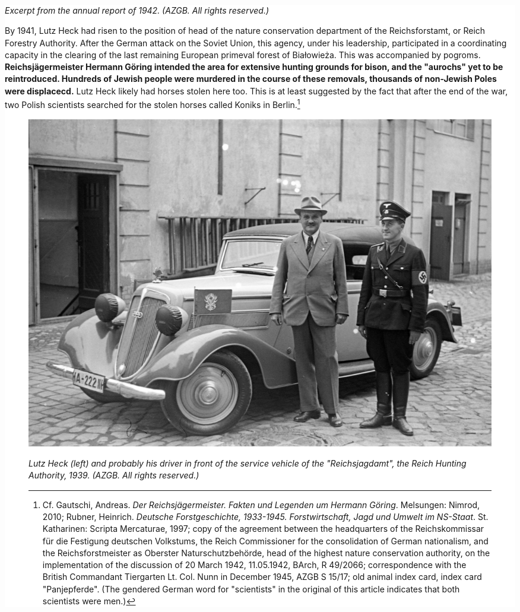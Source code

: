 *Excerpt from the annual report of 1942. (AZGB. All rights reserved.)*

</figcaption>

</figure>

By 1941, Lutz Heck had risen to the position of head of the nature conservation department of the Reichsforstamt, or Reich Forestry Authority. After the German attack on the Soviet Union, this agency, under his leadership, participated in a coordinating capacity in the clearing of the last remaining European primeval forest of Białowieża. This was accompanied by pogroms. **Reichsjägermeister Hermann Göring intended the area for extensive hunting grounds for bison, and the "aurochs" yet to be reintroduced. Hundreds of Jewish people were murdered in the course of these removals, thousands of non-Jewish Poles were displacecd.** Lutz Heck likely had horses stolen here too. This is at least suggested by the fact that after the end of the war, two Polish scientists searched for the stolen horses called Koniks in Berlin.[^37]

<figure>

![Black and white photograph: Man in suit and hat (left), and man in National Socialist uniform (right) stand smiling in front of a parked car.](images/cmw/Heck_Auto_1939.jpg)

<figcaption>

*Lutz Heck (left) and probably his driver in front of the service vehicle of the "Reichsjagdamt", the Reich Hunting Authority, 1939. (AZGB. All rights reserved.)*


[^1]: Cf., for instance, Heck, Ludwig. *Heiter-ernste Lebensbeichte. Erinnerungen eines alten Tiergärtners*. Berlin: Deutscher Verlag, 1938: 373; Heck, Lutz. *Der deutsche Edelhirsch. Ein Lebensbild mit photographischen Naturaufnahmen aus der Wildbahn*. Berlin: Paul Parey, 1935. Direct quotes have been translated into English for clarity’s sake.
[^2]: Curriculum Vitae Lutz Heck for the Reichsschrifttumskammer, Bundesarchiv Berlin (BArch), R 9361, V, 5953.
[^3]: Heck, Lutz. *Waidwerk mit bunter Strecke. Jagd in heimischen Revieren*. Hamburg, Berlin: Parey, 1968: 67.
[^4]: Cf. Maier-Wolthausen, Clemens. *Hauptstadt der Tiere. Die Geschichte des ältesten deutschen Zoos*. Ed. by Andreas Knieriem. Berlin: Ch. Links Verlag, 2019: 111-113.
[^5]: Cf. Lutz Heck. *Auf Urwild in Kanada*. Berlin: Paul Parey, 1937. Direct quotes have been translated into English for clarity’s sake.
[^6]: Cf., for instance, Heck, Lutz. *Der deutsche Edelhirsch. Ein Lebensbild mit photographischen Naturaufnahmen aus der Wildbahn*. Berlin: Paul Parey, 1935.
[^7]: *Jahrbuch der Fachschaft Deutsche Bracken*, 1935/36.
[^8]: Zoological Garden Berlin, "Alte Tierkartei"; and list of Hermann Göring's lions with offspring, AZGB N 5/13. Direct quotes have been translated into English for clarity’s sake.
[^9]: Minutes of supervisory board meeting, 1933, AZGB O 0/2/2.
[^10]: Zoological Garden Berlin. *Geschäftsbericht des Aktien-Vereins des Zoologischen Gartens zu Berlin* for the year 1933.
[^11]: Minutes of supervisory board meeting, 1933, AZGB O 0/2/2, and memo for Regierungspräsident Zachariae, GStA PK I. HA Rep. 151, Nr. 2496, Bl. 23; minutes of the general assembly 1934, AZGB O 0/3/2.
[^12]: Minutes of supervisory board meeting, 22.05.1933, AZGB O 0/2/2.
[^13]: Zoological Garden Berlin. *Geschäftsbericht des Aktien-Vereins des Zoologischen Gartens zu Berlin* for the year 1933. Direct quotes have been translated into English for clarity’s sake.
[^14]: "Der Urwald ruft. Kolonialkunst-Ausstellung im Zoologischen Garten". *Berliner Lokalanzeiger*, 06.04.1933. Direct quotes have been translated into English for clarity’s sake.
[^15]: Press release 29.06.1934, AZGB O 0/1/15; "Sensation im Affenpalmenhaus". *Völkischer Beobachter*, 13.06.1937. Direct quotes have been translated into English for clarity’s sake.
[^16]: Annual reports for the years 1935 and 1936.
[^17]: Correspondence between all parties in GStA PK I. HA, Rep 151, 2500 and minutes of supervisory board meeting, 24.08.1935, GStA PK I. HA, Rep 151, 2496, Bl. 93-94.
[^18]: Reinert, Wiebke, and Mieke Roscher. "Der zoologische Garten als anderer Raum. Hamburger und Berliner Heterotopien". In *Urbane Tier-Räume*, ed. by Thomas E. Hauck, Stefanie Hennecke, André Krebber, Wiebke Reinert, and Mieke Roscher. Berlin: Dietrich Reimer Verlag, 2017: 112. Direct quotes have been translated into English for clarity’s sake.
[^19]: Press tour of domestic animal exhibition, Pentecost 1937, AZGB O 0/1/15. Direct quotes have been translated into English for clarity’s sake.
[^20]: Artinger, Kai. "Lutz Heck: Der 'Vater der Rominter Ure'. Einige Bemerkungen zum wissenschaftlichen Leiter des Berliner Zoos im Nationalsozialismus". *Der Bär von Berlin – Jahrbuch des Vereins für die Geschichte Berlins* 23 (1994): 125-139. https://www.diegeschichteberlins.de/geschichteberlins/persoenlichkeiten/persoenlichkeitenhn/491-heck.html (24.06.2021). Direct quotes have been translated into English for clarity’s sake.
[^21]: Cf., inter alia. Heck, Lutz. "Über die Neuzüchtung des Ur oder Auerochs". *Berichte der Internationalen Gesellschaft zur Erhaltung des Wisents* 3, Nr. 4 (1936): 224-294, 235.
[^22]: Heck, Lutz. *Auf Tiersuche in weiter Welt*. Berlin: Paul Parey, 1941: 195. Direct quotes have been translated into English for clarity’s sake.
[^23]: Heck, 1941: 195; and Heck, Lutz. "Letzte Urwaldtiere aus deutscher Vorzeit". *Atlantis. Länder, Völker, Reisen* 4, Nr. 10 (1932): 577-583; Heck, Lutz. "Die Neuzüchtung des Auerochsen". *Wild und Hund* 37 (15.12.1939): 535-537. A frieze with a verse of the epic also decorated the stand for the auroch at the international hunting exhibition of 1938. 
[^24]: Membership card at the Berlin document centre of the Bundesarchiv Berlin.
[^25]: Cf. Transcript of Ministerial Director Ebert's Reichsforstamt to Federal Director of the Reichsbund für Biologie, the Reich Association for Biology, Dr. W. Greite, 05.02.1941, BArch, NS 21/1543; minutes of supervisory board meeting, 19.07.1938, AZGB O 0/2/2.
[^26]: Monika Schmidt has collected the family histories and persecution stories of many Jewish zoo-shareholders. She repeatedly came across these traces of a bourgeois pride in the ownership of zoo shares. Schmidt, Monika. *Die jüdischen Aktionäre des Zoologischen Gartens zu Berlin: Namen und Schicksale*. Berlin: Metropol, 2014.
[^27]: Minutes of supervisory board meeting, 29.03.1938, AZGB, O 0/2/2. Direct quotes have been translated into English for clarity’s sake.
[^28]: Minutes of supervisory board meetings, 19.07.1938 and 16.12.1938, AZGB O 0/2/2. Direct quotes have been translated into English for clarity’s sake.
[^29]: Cession papers in the archive of the Zoological Garden Berlin.
[^30]: Minutes of supervisory board meeting, 08.11.1938, AZGB O 0/2/2. Direct quotes have been translated into English for clarity’s sake.
[^31]: Minutes of supervisory board meeting, 16.12.1939, AZGB O 0/2/2.
[^32]: Construction drawings and building petitions for air raid shelters, LAB, A Rep. 032-08, Nr. 293; cf. also Heck, Lutz. *Tiere – mein Abenteuer. Erlebnisse in Wildnis und Zoo*. Wien: Ullstein 1954: 97-102; Speech of L. Heck at general assembly, 1940, AZGB O 0/3/13; note on the annual report for the year 1941, AZGB O 0/3/12.
[^33]: Cf. Maier-Wolthausen, Clemens. *Hauptstadt der Tiere. Die Geschichte des ältesten deutschen Zoos*. Ed. by Andreas Knieriem. Berlin: Ch. Links Verlag, 2019: 118-129.
[^34]: Wöbse, Anna-Katharina, and Mieke Roscher. "Zootiere während des Zweiten Weltkrieges: London und Berlin 1939-1945". *WerkstattGeschichte*, Nr. 56 (2010): 44-62, 50.
[^35]: Bruce, Gary. *Through the Lion Gate. A History of the Berlin Zoo*. Oxford: Oxford University Press, 2017: 164, with reference to the memoirs of the zoo director’s wife, Antonina Zabinska.
[^36]: Minutes of supervisory board meeting, 30.07.1940, AZGB O 0/2/2.
[^37]: Cf. Gautschi, Andreas. *Der Reichsjägermeister. Fakten und Legenden um Hermann Göring*. Melsungen: Nimrod, 2010; Rubner, Heinrich. *Deutsche Forstgeschichte, 1933-1945. Forstwirtschaft, Jagd und Umwelt im NS-Staat*. St. Katharinen: Scripta Mercaturae, 1997; copy of the agreement between the headquarters of the Reichskommissar für die Festigung deutschen Volkstums, the Reich Commissioner for the consolidation of German nationalism, and the Reichsforstmeister as Oberster Naturschutzbehörde, head of the highest nature conservation authority, on the implementation of the discussion of 20 March 1942, 11.05.1942, BArch, R 49/2066; correspondence with the British Commandant Tiergarten Lt. Col. Nunn in December 1945, AZGB S 15/17; old animal index card, index card "Panjepferde". (The gendered German word for "scientists" in the original of this article indicates that both scientists were men.)
[^38]: There is no evidence that women were also exploited as forced labourers at the zoo, so what follows speaks only to what is known of male forced labourers.
[^39]: Minutes of general assembly, 1942, AZGB O 0/3/12.
[^40]: Cf. Maier-Wolthausen, Clemens. *Hauptstadt der Tiere. Die Geschichte des ältesten deutschen Zoos*. Ed. by Andreas Knieriem. Berlin: Ch. Links Verlag, 2019: 126-127.
[^41]: Circular letter L. Heck to the zoological gardens, 22.02.1945; and Fisch-Grosshandel H. D. Petersen to L. Heck, 08.03.1945, AZGB O 0/1/88.
[^42]: List in AZGB O 0/1/54.
[^43]: Copy of Lutz Heck’s report to the supervisory board, January 1944, AZGB O 0/1/54.
[^44]: L. Heck: Memo concerning opening on 25.7.1944, AZGB O 0/1/50; recollections of Elisabeth Johst, AZGB S 15/27.
[^45]: Recollections of Elisabeth Johst, AZGB S 15/27; K. Heinroth to W. Keller, 18.09.1945, AZGB O 0/1/87; K. Heinroth to G. Freytag, 03.01.1946, AZGB O 0/1/86.
[^46]: Recollections of Elisabeth Johst, AZGB S 15/27; K. Heinroth to W. Keller, 18.09.1945, AZGB O 0/1/87; K. Heinroth to G. Freytag, 03.01.1946, AZGB O 0/1/86.
[^47]: K. Heinroth: "Kriegszerstörungen und Aufbau von 1945 bis 1956 im Berliner Zoologischen Garten", typewritten manuscript, AZGB N 4/2.
[^48]: Cf. to this Maier-Wolthausen, Clemens. *Hauptstadt der Tiere. Die Geschichte des ältesten deutschen Zoos*. Ed. by Andreas Knieriem. Berlin: Ch. Links Verlag, 2019: 162-169, 206-211; Maier-Wolthausen, Clemens. "Ein Zoo für die Hauptstadt". *Aus Politik und Zeitgeschichte* 71, Nr. 9 (2021): 11-17, 14-15; Mohnhaupt, Jan. *Der Zoo der anderen. Als die Stasi ihr Herz für Brillenbären entdeckte & Helmut Schmidt mit Pandas nachrüstete*. München: Carl Hanser, 2017; and Maier-Wolthausen, Clemens. *Alphamännchen und Herdentiere. Deutsch-deutsche Beziehungen in Tierpark und Zoo Berlin*. Berlin: Reimer, forthcoming 2022.
[^1]: Vgl. beispielsweise Heck, Ludwig. *Heiter-ernste Lebensbeichte. Erinnerungen eines alten Tiergärtners*. Berlin: Deutscher Verlag, 1938: 373; Heck, Lutz. *Der deutsche Edelhirsch. Ein Lebensbild mit photographischen Naturaufnahmen aus der Wildbahn*. Berlin: Paul Parey, 1935.
[^2]: Lebenslauf Lutz Heck für die Reichsschrifttumskammer, Bundesarchiv Berlin (BArch), R 9361, V, 5953.
[^3]: Heck, Lutz. *Waidwerk mit bunter Strecke. Jagd in heimischen Revieren*. Hamburg, Berlin: Parey, 1968: 67.
[^4]: Vgl. Maier-Wolthausen, Clemens. *Hauptstadt der Tiere. Die Geschichte des ältesten deutschen Zoos*. Hg. von Andreas Knieriem. Berlin: Ch. Links Verlag, 2019: 111-113.
[^5]: Vgl. Lutz Heck. *Auf Urwild in Kanada*. Berlin: Paul Parey, 1937.
[^6]: Vgl. u. a. Heck, Lutz. *Der deutsche Edelhirsch. Ein Lebensbild mit photographischen Naturaufnahmen aus der Wildbahn*. Berlin: Paul Parey, 1935.
[^7]: *Jahrbuch der Fachschaft Deutsche Bracken*, 1935/36.
[^8]: Zoologischer Garten Berlin, "Alte Tierkartei"; sowie Liste der Löwen Hermann Görings mit Nachzuchten, AZGB N 5/13.
[^9]: Aufsichtsratsprotokolle 1933, AZGB O 0/2/2.
[^10]: Zoologischer Garten Berlin. *Geschäftsbericht des Aktien-Vereins des Zoologischen Gartens zu Berlin* für das Jahr 1933.
[^11]: Aufsichtsratsprotokolle 1933, AZGB O 0/2/2 sowie Aktenvermerk für Regierungspräsident Zachariae, GStA PK I. HA Rep. 151, Nr. 2496, Bl. 23; Protokoll der Generalversammlung 1934, AZGB O 0/3/2.
[^12]: Aufsichtsratsprotokoll, 22.05.1933, AZGB O 0/2/2.
[^13]: Zoologischer Garten Berlin. *Geschäftsbericht des Aktien-Vereins des Zoologischen Gartens zu Berlin* für das Jahr 1933.
[^14]: "Der Urwald ruft. Kolonialkunst-Ausstellung im Zoologischen Garten". *Berliner Lokalanzeiger*, 06.04.1933.
[^15]: Pressemitteilung 29.06.1934, AZGB O 0/1/15; "Sensation im Affenpalmenhaus". *Völkischer Beobachter*, 13.06.1937.
[^16]: Geschäftsberichte für die Jahre 1935 und 1936.
[^17]: Schriftwechsel zwischen allen Parteien in GStA PK I. HA, Rep 151, 2500 und Niederschrift der Aufsichtsratssitzung 24.08.1935, GStA PK I. HA, Rep 151, 2496, Bl. 93-94.
[^18]: Reinert, Wiebke, und Mieke Roscher. "Der zoologiscche Garten als anderer Raum. Hamburger und Berliner Heterotopien". In *Urbane Tier-Räume*, hg. von Thomas E. Hauck, Stefanie Hennecke, André Krebber, Wiebke Reinert, und Mieke Roscher. Berlin: Dietrich Reimer Verlag, 2017: 112.
[^19]: Presseführung Haustierhof, Pfingsten 1937, AZGB O 0/1/15.
[^20]: Artinger, Kai. "Lutz Heck: Der 'Vater der Rominter Ure'. Einige Bemerkungen zum wissenschaftlichen Leiter des Berliner Zoos im Nationalsozialismus". *Der Bär von Berlin – Jahrbuch des Vereins für die Geschichte Berlins* 23 (1994): 125-139. https://www.diegeschichteberlins.de/geschichteberlins/persoenlichkeiten/persoenlichkeitenhn/491-heck.html (24.06.2021).
[^21]: Vgl. u. a. Heck, Lutz. "Über die Neuzüchtung des Ur oder Auerochs". _Berichte der Internationalen Gesellschaft zur Erhaltung des Wisents_ 3, Nr. 4 (1936): 224-294, 235.
[^22]: Heck, Lutz. *Auf Tiersuche in weiter Welt*. Berlin: Paul Parey, 1941: 195.
[^23]: Heck, 1941: 195; sowie Heck, Lutz. "Letzte Urwaldtiere aus deutscher Vorzeit". *Atlantis. Länder, Völker, Reisen* 4, Nr. 10 (1932): 577-583; Heck, Lutz. "Die Neuzüchtung des Auerochsen". *Wild und Hund* 37 (15.12.1939): 535-537. Auch auf der internationalen Jagdausstellung 1938 schmückte ein Fries mit einer Strophe des Epos den Stand zum Ur.
[^24]: Mitgliedskarte im Berlin Document Center des Bundesarchivs Berlin.
[^25]: Vgl. Abschrift Ministerialdirektor Eberts Reichsforstamt an Bundesleiter des Reichsbundes für Biologie Dr. W. Greite, 05.02.1941, BArch, NS 21/1543; Aufsichtsratsprotokoll, 19.07.1938, AZGB O 0/2/2.
[^26]: Monika Schmidt hat die Familien- und Verfolgungsgeschichten vieler jüdischer Zooaktionär\*innen zusammengetragen. Immer wieder traf sie auf diese Spuren des bürgerlichen Stolzes auf den Besitz der Zooaktie. Schmidt, Monika. *Die jüdischen Aktionäre des Zoologischen Gartens zu Berlin: Namen und Schicksale*. Berlin: Metropol, 2014.
[^27]: Aufsichtsratsprotokoll 29.03.1938, AZGB, O 0/2/2.
[^28]: Aufsichtsratsprotokolle, 19.07.1938 u. 16.12.1938, AZGB O 0/2/2.
[^29]: Zessionspapiere im Archiv der Zoologischen Gärten Berlin.
[^30]: Aufsichtsratsprotokoll, 08.11.1938, AZGB O 0/2/2.
[^31]: Aufsichtsratsprotokoll, 16.12.1939, AZGB O 0/2/2.
[^32]: Bauzeichnungen und -anträge für Luftschutzräume, LAB, A Rep. 032-08, Nr. 293; vgl. auch Heck, Lutz. *Tiere – mein Abenteuer. Erlebnisse in Wildnis und Zoo*. Wien: Ullstein 1954: 97-102; Rede von L. Heck auf der Hauptversammlung 1940, AZGB O 0/3/13; Notiz zum Geschäftsbericht für das Jahr 1941, AZGB O 0/3/12.
[^33]: Vgl. Maier-Wolthausen, Clemens. *Hauptstadt der Tiere. Die Geschichte des ältesten deutschen Zoos*. Hg. von Andreas Knieriem. Berlin: Ch. Links Verlag, 2019: 118-129.
[^34]: Wöbse, Anna-Katharina, und Mieke Roscher. "Zootiere während des Zweiten Weltkrieges: London und Berlin 1939-1945". *WerkstattGeschichte*, Nr. 56 (2010): 44-62, 50.
[^35]: Bruce, Gary. *Through the Lion Gate. A History of the Berlin Zoo*. Oxford: Oxford University Press, 2017: 164, mit Berufung auf die Memoiren der Ehefrau des Zoodirektors Antonina Zabinska.
[^36]: Aufsichtsratsprotokoll, 30.07.1940, AZGB O 0/2/2.
[^37]: Vgl. Gautschi, Andreas. *Der Reichsjägermeister. Fakten und Legenden um Hermann Göring*. Melsungen: Nimrod, 2010; Rubner, Heinrich. *Deutsche Forstgeschichte, 1933-1945. Forstwirtschaft, Jagd und Umwelt im NS-Staat*. St. Katharinen: Scripta Mercaturae, 1997; Kopie der Vereinbarung zwischen dem Reichskommissar für die Festigung deutschen Volkstums – Stabshauptamt und dem Reichsforstmeister als Oberster Naturschutzbehörde über die Ausführung der Besprechung vom 20. März 1942, 11.05.1942, BArch, R 49/2066; Schriftwechsel mit dem Britischen Kommandanten Tiergarten Lt. Col. Nunn im Dezember 1945, AZGB S 15/17; Alte Tierkartei, Karteikarte "Panjepferde".
[^38]: Es finden sich keine Hinweise darauf, dass auch Frauen als Zwangsarbeiterinnen im Zoo ausgebeutet wurden, daher ist im Folgenden nur von Zwangsarbeitern die Rede.
[^39]: Protokoll der Generalversammlung für 1942, AZGB O 0/3/12.
[^40]: Vgl. Maier-Wolthausen, Clemens. *Hauptstadt der Tiere. Die Geschichte des ältesten deutschen Zoos*. Hg. von Andreas Knieriem. Berlin: Ch. Links Verlag, 2019: 126-127.
[^41]: Rundschreiben L. Heck an die zoologischen Gärten, 22.02.1945; sowie Fisch-Grosshandel H. D. Petersen an L. Heck, 08.03.1945, AZGB O 0/1/88.
[^42]: Liste in AZGB O 0/1/54.
[^43]: Kopie Bericht Lutz Heck an Aufsichtsrat, Januar 1944, AZGB O 0/1/54.
[^44]: L. Heck: Aktennotiz betr. Eröffnung am 25.7.1944, AZGB O 0/1/50; Erinnerungen von Elisabeth Johst, AZGB S 15/27.
[^45]: Erinnerungen von Elisabeth Johst, AZGB S 15/27; K. Heinroth an W. Keller, 18.09.1945, AZGB O 0/1/87; K. Heinroth an G. Freytag, 03.01.1946, AZGB O 0/1/86.
[^46]: Erinnerungen von Elisabeth Johst, AZGB S 15/27; K. Heinroth an W. Keller, 18.09.1945, AZGB O 0/1/87; K. Heinroth an G. Freytag, 03.01.1946, AZGB O 0/1/86.
[^47]: K. Heinroth: "Kriegszerstörungen und Aufbau von 1945 bis 1956 im Berliner Zoologischen Garten", maschinenschriftliches Manuskript, AZGB N 4/2.
[^48]: Vgl. hierzu Maier-Wolthausen, Clemens. *Hauptstadt der Tiere. Die Geschichte des ältesten deutschen Zoos*. Hg. von Andreas Knieriem. Berlin: Ch. Links Verlag, 2019: 162-169, 206-211; Maier-Wolthausen, Clemens. "Ein Zoo für die Hauptstadt". *Aus Politik und Zeitgeschichte* 71, Nr. 9 (2021): 11-17, 14-15; Mohnhaupt, Jan. *Der Zoo der anderen. Als die Stasi ihr Herz für Brillenbären entdeckte & Helmut Schmidt mit Pandas nachrüstete*. München: Carl Hanser, 2017; sowie Maier-Wolthausen, Clemens. *Alphamännchen und Herdentiere. Deutsch-deutsche Beziehungen in Tierpark und Zoo Berlin*. Vorauss. Berlin: Reimer, 2022.